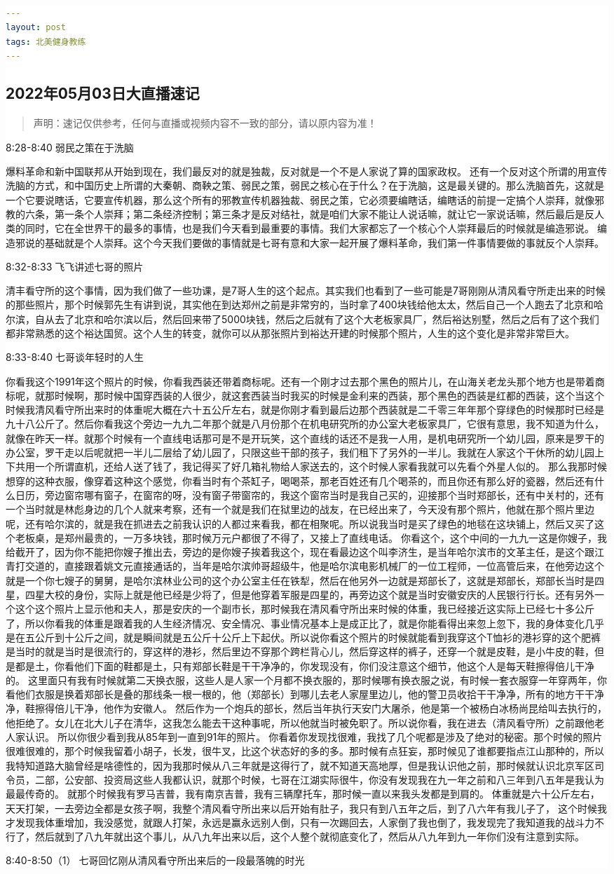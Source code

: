 ```yaml
---
layout: post
tags: 北美健身教练
---
```



## 2022年05月03日大直播速记

> 声明：速记仅供参考，任何与直播或视频内容不一致的部分，请以原内容为准！

8:28-8:40
弱民之策在于洗脑

爆料革命和新中国联邦从开始到现在，我们最反对的就是独裁，反对就是一个不是人家说了算的国家政权。 还有一个反对这个所谓的用宣传洗脑的方式，和中国历史上所谓的大秦朝、商鞅之策、弱民之策，弱民之核心在于什么？在于洗脑，这是最关键的。那么洗脑首先，这就是一个它要说瞎话，它要宣传机器，那么这个所有的邪教宣传机器独裁、弱民之策，它必须要编瞎话，编瞎话的前提一定搞个人崇拜，就像邪教的六条，第一条个人崇拜；第二条经济控制；第三条才是反对结社，就是咱们大家不能让人说话嘛，就让它一家说话嘛，然后最后是反人类的同时，它在全世界干的最多的事情，也是我们今天看到最重要的事情。我们大家都忘了一个核心个人崇拜最后的时候就是编造邪说。 编造邪说的基础就是个人崇拜。这个今天我们要做的事情就是七哥有意和大家一起开展了爆料革命，我们第一件事情要做的事就反个人崇拜。

8:32-8:33
飞飞讲述七哥的照片

清丰看守所的这个事情，因为我们做了一些功课，是7哥人生的这个起点。其实我们也看到了一些可能是7哥刚刚从清风看守所走出来的时候的那些照片，那个时候郭先生有讲到说，其实他在到达郑州之前是非常穷的，当时拿了400块钱给他太太，然后自己一个人跑去了北京和哈尔滨，自从去了北京和哈尔滨以后，然后回来带了5000块钱，然后之后就有了这个大老板家具厂，然后裕达别墅，然后之后有了这个我们都非常熟悉的这个裕达国贸。这个人生的转变，就你可以从那张照片到裕达开建的时候那个照片，人生的这个变化是非常非常巨大。

8:33-8:40
七哥谈年轻时的人生

你看我这个1991年这个照片的时候，你看我西装还带着商标呢。还有一个刚才过去那个黑色的照片儿，在山海关老龙头那个地方也是带着商标呢，就那时候啊，那时候中国穿西装的人很少，就这套西装当时我买的时候是金利来的西装，那个黑色的西装是红都的西装，这个当这个时候我清风看守所出来时的体重呢大概在六十五公斤左右，就是你刚才看到最后边那个西装就是二千零三年年那个穿绿色的时候那时已经是九十八公斤了。然后你看我这个旁边一九九二年那个就是八月份那个在机电研究所的办公室大老板家具厂，它很有意思，我不知道为什么，就像在昨天一样。就那个时候有一个直线电话那可是不是开玩笑，这个直线的话还不是我一人用，是机电研究所一个幼儿园，原来是罗干的办公室，罗干走以后呢就把一半儿二层给了幼儿园了，只限这些干部的孩子，我们租下了另外的一半儿。我就在人家这个干休所的幼儿园上下共用一个所谓直机，还给人送了钱了，我记得买了好几箱礼物给人家送去的，这个时候人家看我就可以先看个外星人似的。 那么我那时候想穿的这种衣服，像穿着这种这个感觉，你看当时有个茶缸子，喝喝茶，那老百姓还有几个喝茶的，而且你还有那么好的瓷器，然后还有什么日历，旁边窗帘哪有窗子，在窗帘的呀，没有窗子带窗帘的，我这个窗帘当时是我自己买的，迎接那个当时郑部长，还有中关村的，还有一个当时就是林彪身边的几个人就来考察，还有一个就是我们在狱里边的战友，在已经出来了，今天没有那个照片，他就在那个照片里边呢，还有哈尔滨的，就是我在抓进去之前我认识的人都过来看我，都在相聚呢。所以说我当时是买了绿色的地毯在这块铺上，然后又买了这个老板桌，是郑州最贵的，一万多块钱，那时候万元户都很了不得了，又接上了直线电话。 你看这个，这个中间的一九九一这是你嫂子，我给截开了，因为你不能把你嫂子推出去，旁边的是你嫂子挨着我这个，现在看最边这个叫李济生，是当年哈尔滨市的文革主任，是这个跟江青打交道的，直接跟着姚文元直接通话的，当年是哈尔滨帅哥超级牛，他是哈尔滨电影机械厂的一位工程师，一位高管后来，在他旁边这个就是一个你七嫂子的舅舅，是哈尔滨林业公司的这个办公室主任在铁犁，然后在他另外一边就是郑部长了，这就是郑部长，郑部长当时是四星，四星大校的身份，实际上就是他已经是少将了，但是他穿着军服是四星的，再旁边这个就是当时安徽安庆的人民银行行长。还有另外一个这个这个照片上显示他和夫人，那是安庆的一个副市长，那时候我在清风看守所出来时候的体重，我已经接近这实际上已经七十多公斤了，所以你看我的体重是跟着我的人生经济情况、安全情况、事业情况基本上是成正比了，就是你能看得出来忽上忽下，我的身体变化几乎是在五公斤到十公斤之间，就是瞬间就是五公斤十公斤上下起伏。所以说你看这个照片的时候就能看到我穿这个T恤衫的港衫穿的这个肥裤是当时的就是当时是很流行的，穿这样的港衫，然后里边不穿那个跨栏背心儿，然后穿这样的裤子，还穿一个就是皮鞋，是小牛皮的鞋，但是都是土，你看他们下面的鞋都是土，只有郑部长鞋是干干净净的，你发现没有，你们没注意这个细节，他这个人是每天鞋擦得倍儿干净的。 这里面只有我有时候就第二天换衣服，这些人是人家一个月都不换衣服的，那时候哪有换衣服之说，有时候一套衣服穿一年穿两年，你看他们衣服是换着郑部长是叠的那线条一根一根的，他（郑部长）到哪儿去老人家屋里边儿，他的警卫员收拾干干净净，所有的地方干干净净，鞋擦得倍儿干净，他作为安徽人。 然后作为一个炮兵的部长，然后当年执行天安门大屠杀，他是第一个被杨白冰杨尚昆给叫去执行的，他拒绝了。女儿在北大儿子在清华，这我怎么能去干这种事呢，所以他就当时被免职了。所以说你看，我在进去（清风看守所）之前跟他老人家认识。 所以你很少看到我从85年到一直到91年的照片。 你看着你发现找很难，我找了几个呢都是涉及了绝对的秘密。那个时候的照片很难很难的，那个时候我留着小胡子，长发，很牛叉，比这个状态好的多的多。那时候有点狂妄，那时候见了谁都要指点江山那种的，所以我特知道路大脑曾经是啥德性的，因为我那时候从八三年就是这得行了，就不知道天高地厚，但是我认识他之前，那时候就认识北京军区司令员，二部，公安部、投资局这些人我都认识，就那个时候，七哥在江湖实际很牛，你没有发现我在九一年之前和八三年到八五年是我认为最最传奇的。 就那个时候我有罗马吉普，我有南京吉普，我有三辆摩托车，那时候一直以来我头发都是到肩的。 体重就是六十公斤左右，天天打架，一去旁边全都是女孩子啊，我整个清风看守所出来以后开始有肚子，我只有到八五年之后，到了八六年有我儿子了， 这个时候我才发现我体重增加，我没感觉，就跟人打架，永远是赢永远别人倒，只有一次踢回去，人家倒了我也倒了，我发现完了我知道我的战斗力不行了，然后就到了八九年就出这个事儿，从八九年出来以后，这个人整个就彻底变化了，然后从八九年到九一年你们没有注意到实际。

8:40-8:50（1）
七哥回忆刚从清风看守所出来后的一段最落魄的时光
